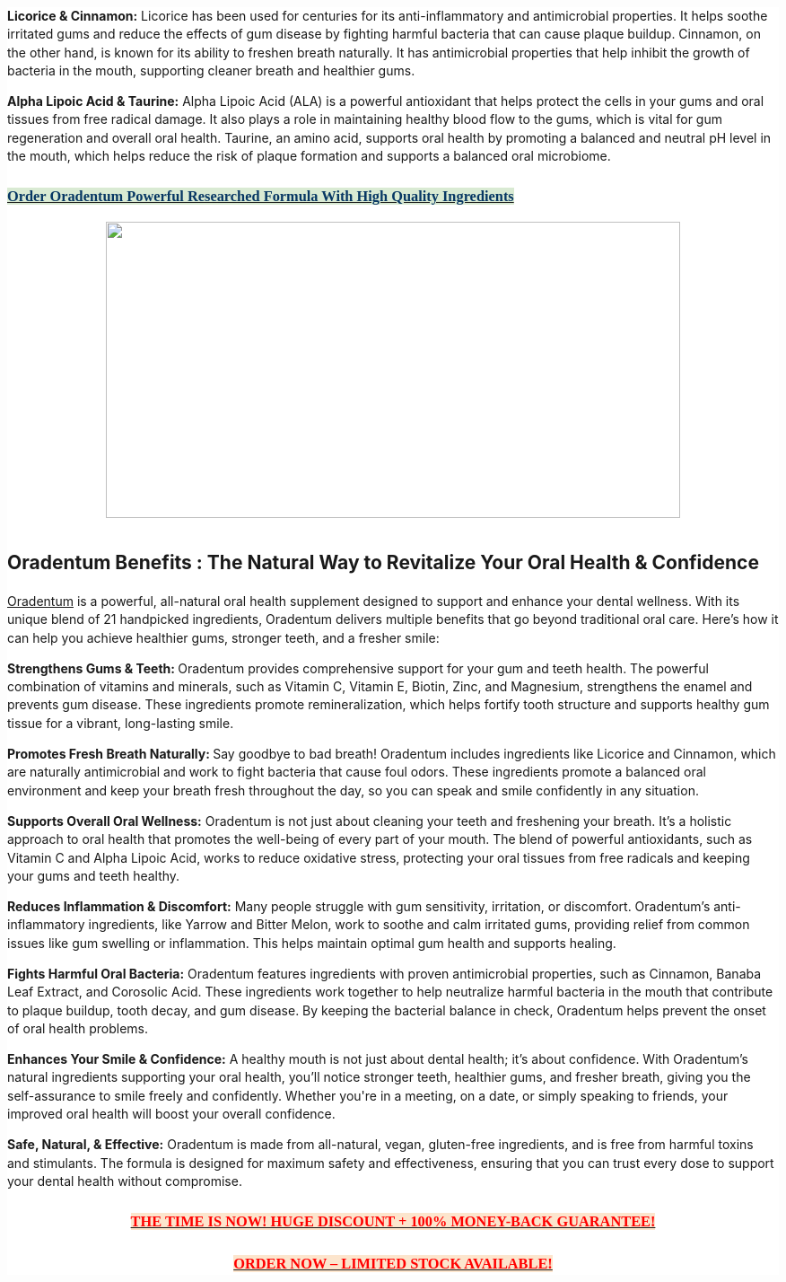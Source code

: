 <p><strong>Licorice &amp; Cinnamon:</strong> Licorice has been used for centuries for its anti-inflammatory and antimicrobial properties. It helps soothe irritated gums and reduce the effects of gum disease by fighting harmful bacteria that can cause plaque buildup. Cinnamon, on the other hand, is known for its ability to freshen breath naturally. It has antimicrobial properties that help inhibit the growth of bacteria in the mouth, supporting cleaner breath and healthier gums.</p>
<p><strong>Alpha Lipoic Acid &amp; Taurine:</strong> Alpha Lipoic Acid (ALA) is a powerful antioxidant that helps protect the cells in your gums and oral tissues from free radical damage. It also plays a role in maintaining healthy blood flow to the gums, which is vital for gum regeneration and overall oral health. Taurine, an amino acid, supports oral health by promoting a balanced and neutral pH level in the mouth, which helps reduce the risk of plaque formation and supports a balanced oral microbiome.</p>
<h3 style="text-align: left;"><a href="https://www.globalfitnessmart.com/get-oradentum"><strong style="background-color: #d9ead3; color: #073763; font-family: georgia;">Order Oradentum Powerful Researched Formula With High Quality Ingredients</strong></a></h3>
<div class="separator" style="clear: both; text-align: center;"><a style="margin-left: 1em; margin-right: 1em;" href="https://www.globalfitnessmart.com/get-oradentum"><img src="https://blogger.googleusercontent.com/img/b/R29vZ2xl/AVvXsEgqx2NtGH2Nbf10jNMz8agbUCw6w5emq2lAmN4O8U7vWilG_TrH0eltfzbgCKLw_0KzX3sGvq2s_7p49OKmNJ0iqMDacoRnm0nwAiQ_YUH5mwY1lHYSHOMg0EhxKIIUFb5ffoXa6dGAlZhj0g-44WWculChj-4eo23eK8KUGGfNfGYN7ZO3g4ZJSh3Npf_s/w640-h330/Oradentum%203.jpg" alt="" width="640" height="330" border="0" data-original-height="722" data-original-width="1400" /></a></div>
<h2 style="text-align: left;"><strong>Oradentum Benefits : The Natural Way to Revitalize Your Oral Health &amp; Confidence</strong></h2>
<p><a href="https://oradentum-order.mywebselfsite.net/">Oradentum</a> is a powerful, all-natural oral health supplement designed to support and enhance your dental wellness. With its unique blend of 21 handpicked ingredients, Oradentum delivers multiple benefits that go beyond traditional oral care. Here&rsquo;s how it can help you achieve healthier gums, stronger teeth, and a fresher smile:</p>
<p><strong>Strengthens Gums &amp; Teeth: </strong>Oradentum provides comprehensive support for your gum and teeth health. The powerful combination of vitamins and minerals, such as Vitamin C, Vitamin E, Biotin, Zinc, and Magnesium, strengthens the enamel and prevents gum disease. These ingredients promote remineralization, which helps fortify tooth structure and supports healthy gum tissue for a vibrant, long-lasting smile.</p>
<p><strong>Promotes Fresh Breath Naturally: </strong>Say goodbye to bad breath! Oradentum includes ingredients like Licorice and Cinnamon, which are naturally antimicrobial and work to fight bacteria that cause foul odors. These ingredients promote a balanced oral environment and keep your breath fresh throughout the day, so you can speak and smile confidently in any situation.</p>
<p><strong>Supports Overall Oral Wellness:</strong> Oradentum is not just about cleaning your teeth and freshening your breath. It&rsquo;s a holistic approach to oral health that promotes the well-being of every part of your mouth. The blend of powerful antioxidants, such as Vitamin C and Alpha Lipoic Acid, works to reduce oxidative stress, protecting your oral tissues from free radicals and keeping your gums and teeth healthy.</p>
<p><strong>Reduces Inflammation &amp; Discomfort:</strong> Many people struggle with gum sensitivity, irritation, or discomfort. Oradentum&rsquo;s anti-inflammatory ingredients, like Yarrow and Bitter Melon, work to soothe and calm irritated gums, providing relief from common issues like gum swelling or inflammation. This helps maintain optimal gum health and supports healing.</p>
<p><strong>Fights Harmful Oral Bacteria:</strong> Oradentum features ingredients with proven antimicrobial properties, such as Cinnamon, Banaba Leaf Extract, and Corosolic Acid. These ingredients work together to help neutralize harmful bacteria in the mouth that contribute to plaque buildup, tooth decay, and gum disease. By keeping the bacterial balance in check, Oradentum helps prevent the onset of oral health problems.</p>
<p><strong>Enhances Your Smile &amp; Confidence:</strong> A healthy mouth is not just about dental health; it&rsquo;s about confidence. With Oradentum&rsquo;s natural ingredients supporting your oral health, you&rsquo;ll notice stronger teeth, healthier gums, and fresher breath, giving you the self-assurance to smile freely and confidently. Whether you're in a meeting, on a date, or simply speaking to friends, your improved oral health will boost your overall confidence.</p>
<p><strong>Safe, Natural, &amp; Effective:</strong> Oradentum is made from all-natural, vegan, gluten-free ingredients, and is free from harmful toxins and stimulants. The formula is designed for maximum safety and effectiveness, ensuring that you can trust every dose to support your dental health without compromise.</p>
<h3 style="text-align: center;"><a href="https://www.globalfitnessmart.com/get-oradentum"><strong style="background-color: #fce5cd; color: red; font-family: georgia;">THE TIME IS NOW! HUGE DISCOUNT + 100% MONEY-BACK GUARANTEE!</strong></a></h3>
<h3 style="text-align: center;"><a href="https://www.globalfitnessmart.com/get-oradentum"><strong style="background-color: #fce5cd; color: red; font-family: georgia;">ORDER NOW &ndash; LIMITED STOCK AVAILABLE!</strong></a></h3>